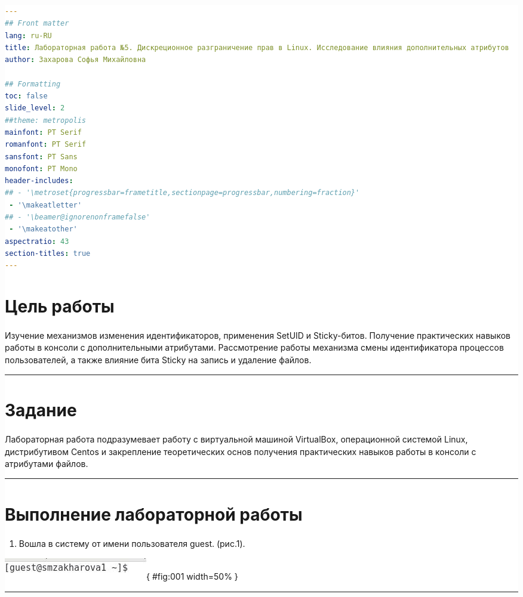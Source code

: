 ```yaml
---
## Front matter
lang: ru-RU
title: Лабораторная работа №5. Дискреционное разграничение прав в Linux. Исследование влияния дополнительных атрибутов
author: Захарова Софья Михайловна

## Formatting
toc: false
slide_level: 2
##theme: metropolis
mainfont: PT Serif 
romanfont: PT Serif
sansfont: PT Sans
monofont: PT Mono
header-includes: 
## - '\metroset{progressbar=frametitle,sectionpage=progressbar,numbering=fraction}'
 - '\makeatletter'
## - '\beamer@ignorenonframefalse'
 - '\makeatother'
aspectratio: 43
section-titles: true
---
```

# Цель работы

Изучение механизмов изменения идентификаторов, применения SetUID и Sticky-битов. Получение практических навыков работы в консоли с дополнительными атрибутами. Рассмотрение работы механизма смены идентификатора процессов пользователей, а также влияние бита Sticky на запись и удаление файлов.

---
# Задание

Лабораторная работа подразумевает работу с виртуальной машиной VirtualBox, операционной системой Linux, дистрибутивом Centos и закрепление теоретических основ получения практических навыков работы в консоли с атрибутами файлов.

---
# Выполнение лабораторной работы

1. Вошла в систему от имени пользователя guest. (рис.1).

![Рис.1. Вход в систему.](images/1.jpg){ #fig:001 width=50% }

---
